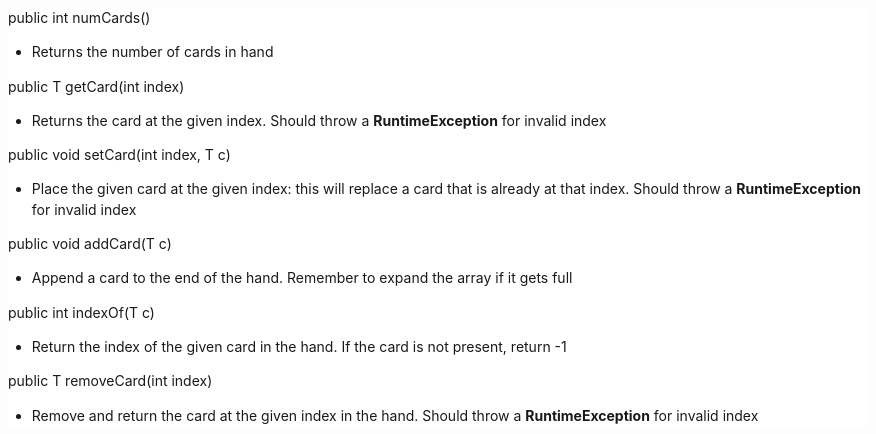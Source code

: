 </ul>




public int numCards()

<ul>

 <li>Returns the number of cards in hand</li>

</ul>




public T getCard(int index)

<ul>

 <li>Returns the card at the given index. Should throw a <strong>RuntimeException</strong> for invalid index</li>

</ul>




public void setCard(int index, T c)

<ul>

 <li>Place the given card at the given index: this will replace a card that is already at that index. Should throw a <strong>RuntimeException</strong> for invalid index</li>

</ul>




public void addCard(T c)

<ul>

 <li>Append a card to the end of the hand. Remember to expand the array if it gets full</li>

</ul>




public int indexOf(T c)

<ul>

 <li>Return the index of the given card in the hand. If the card is not present, return -1</li>

</ul>




public T removeCard(int index)

<ul>

 <li>Remove and return the card at the given index in the hand. Should throw a <strong>RuntimeException</strong> for invalid index</li>

</ul>

